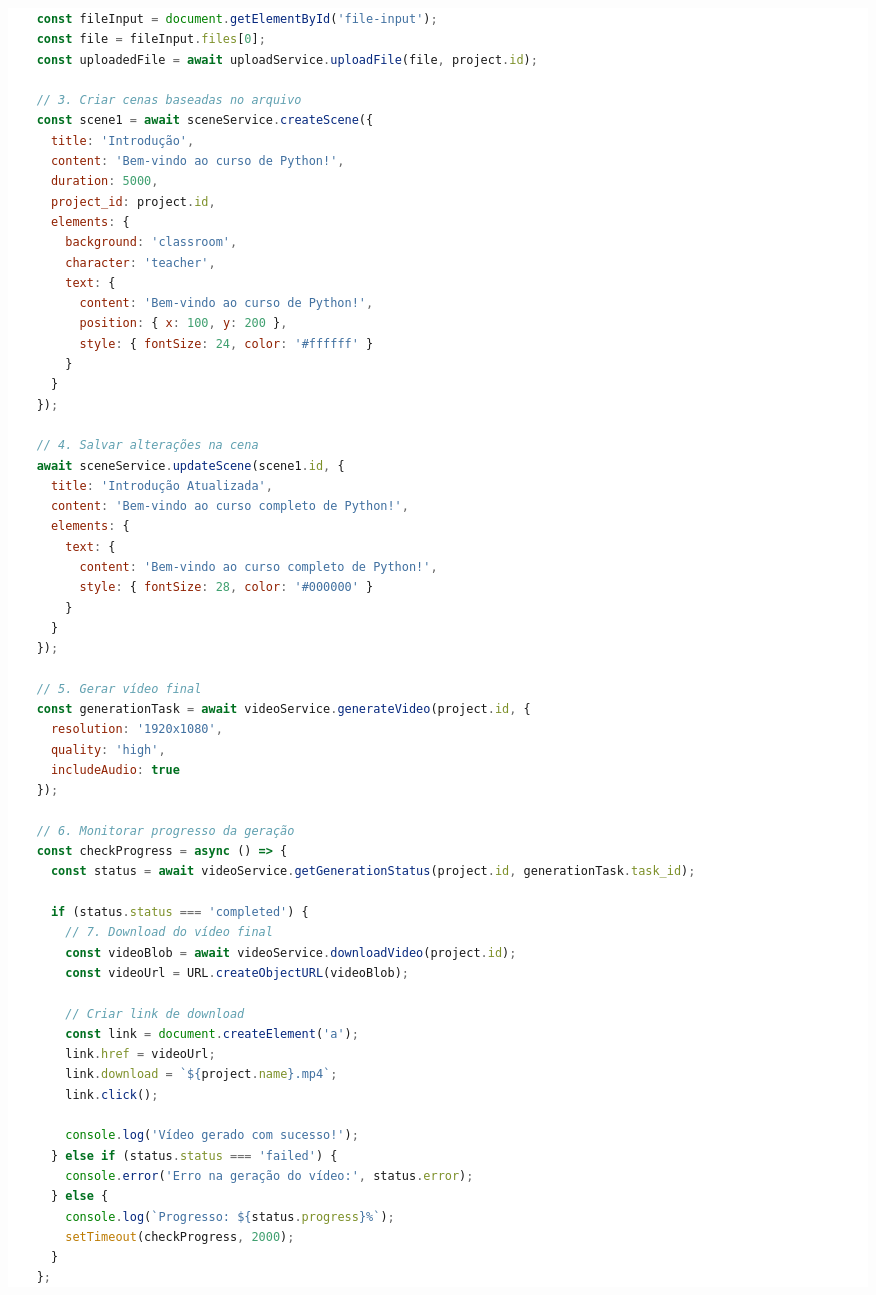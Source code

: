 ```javascript
    const fileInput = document.getElementById('file-input');
    const file = fileInput.files[0];
    const uploadedFile = await uploadService.uploadFile(file, project.id);

    // 3. Criar cenas baseadas no arquivo
    const scene1 = await sceneService.createScene({
      title: 'Introdução',
      content: 'Bem-vindo ao curso de Python!',
      duration: 5000,
      project_id: project.id,
      elements: {
        background: 'classroom',
        character: 'teacher',
        text: {
          content: 'Bem-vindo ao curso de Python!',
          position: { x: 100, y: 200 },
          style: { fontSize: 24, color: '#ffffff' }
        }
      }
    });

    // 4. Salvar alterações na cena
    await sceneService.updateScene(scene1.id, {
      title: 'Introdução Atualizada',
      content: 'Bem-vindo ao curso completo de Python!',
      elements: {
        text: {
          content: 'Bem-vindo ao curso completo de Python!',
          style: { fontSize: 28, color: '#000000' }
        }
      }
    });

    // 5. Gerar vídeo final
    const generationTask = await videoService.generateVideo(project.id, {
      resolution: '1920x1080',
      quality: 'high',
      includeAudio: true
    });

    // 6. Monitorar progresso da geração
    const checkProgress = async () => {
      const status = await videoService.getGenerationStatus(project.id, generationTask.task_id);
      
      if (status.status === 'completed') {
        // 7. Download do vídeo final
        const videoBlob = await videoService.downloadVideo(project.id);
        const videoUrl = URL.createObjectURL(videoBlob);
        
        // Criar link de download
        const link = document.createElement('a');
        link.href = videoUrl;
        link.download = `${project.name}.mp4`;
        link.click();
        
        console.log('Vídeo gerado com sucesso!');
      } else if (status.status === 'failed') {
        console.error('Erro na geração do vídeo:', status.error);
      } else {
        console.log(`Progresso: ${status.progress}%`);
        setTimeout(checkProgress, 2000);
      }
    };
```